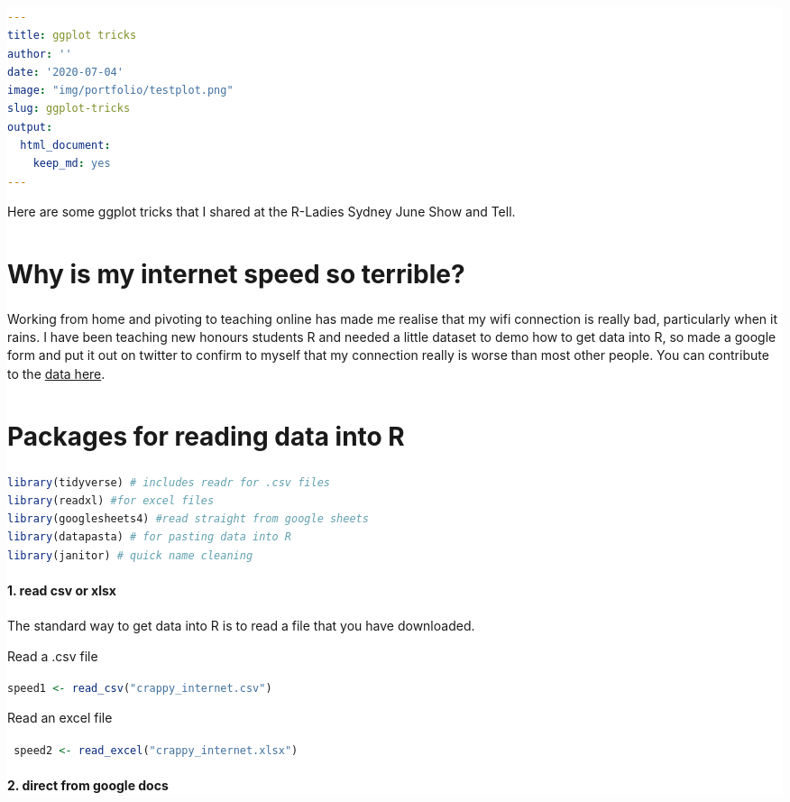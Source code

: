```yaml
---
title: ggplot tricks
author: ''
date: '2020-07-04'
image: "img/portfolio/testplot.png"
slug: ggplot-tricks
output:
  html_document:
    keep_md: yes
---
```




Here are some ggplot tricks that I shared at the R-Ladies Sydney June Show and Tell. 

# Why is my internet speed so terrible?

Working from home and pivoting to teaching online has made me realise that my wifi connection is really bad, particularly when it rains. I have been teaching new honours students R and needed a little dataset to demo how to get data into R, so made a google form and put it out on twitter to confirm to myself that my connection really is worse than most other people. You can contribute to the [data here](www.tinyurl.com/howcrappyisyourinternet). 


# Packages for reading data into R


```r
library(tidyverse) # includes readr for .csv files
library(readxl) #for excel files
library(googlesheets4) #read straight from google sheets
library(datapasta) # for pasting data into R
library(janitor) # quick name cleaning
```


#### 1. read csv or xlsx

The standard way to get data into R is to read a file that you have downloaded. 

Read a .csv file


```r
speed1 <- read_csv("crappy_internet.csv")
```

Read an excel file

```r
 speed2 <- read_excel("crappy_internet.xlsx")
```


#### 2. direct from google docs
